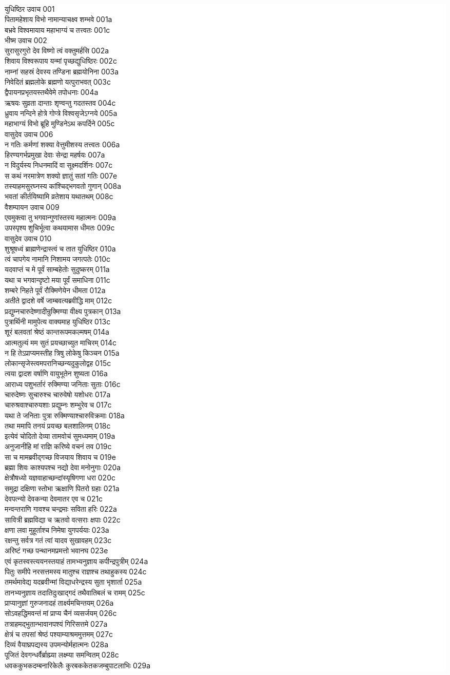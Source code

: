 युधिष्ठिर उवाच	001  
पितामहेशाय विभो नामान्याचक्ष्व शम्भवे	001a  
बभ्रवे विश्वमायाय महाभाग्यं च तत्त्वतः	001c  
भीष्म उवाच	002  
सुरासुरगुरो देव विष्णो त्वं वक्तुमर्हसि	002a  
शिवाय विश्वरूपाय यन्मां पृच्छद्युधिष्ठिरः	002c  
नाम्नां सहस्रं देवस्य तण्डिना ब्रह्मयोनिना	003a  
निवेदितं ब्रह्मलोके ब्रह्मणो यत्पुराभवत्	003c  
द्वैपायनप्रभृतयस्तथैवेमे तपोधनाः	004a  
ऋषयः सुव्रता दान्ताः शृण्वन्तु गदतस्तव	004c  
ध्रुवाय नन्दिने होत्रे गोप्त्रे विश्वसृजेऽग्नये	005a  
महाभाग्यं विभो ब्रूहि मुण्डिनेऽथ कपर्दिने	005c  
वासुदेव उवाच	006  
न गतिः कर्मणां शक्या वेत्तुमीशस्य तत्त्वतः	006a  
हिरण्यगर्भप्रमुखा देवाः सेन्द्रा महर्षयः	007a  
न विदुर्यस्य निधनमादिं वा सूक्ष्मदर्शिनः	007c  
स कथं नरमात्रेण शक्यो ज्ञातुं सतां गतिः	007e  
तस्याहमसुरघ्नस्य कांश्चिद्भगवतो गुणान्	008a  
भवतां कीर्तयिष्यामि व्रतेशाय यथातथम्	008c  
वैशम्पायन उवाच	009  
एवमुक्त्वा तु भगवान्गुणांस्तस्य महात्मनः	009a  
उपस्पृश्य शुचिर्भूत्वा कथयामास धीमतः	009c  
वासुदेव उवाच	010  
शुश्रूषध्वं ब्राह्मणेन्द्रास्त्वं च तात युधिष्ठिर	010a  
त्वं चापगेय नामानि निशामय जगत्पतेः	010c  
यदवाप्तं च मे पूर्वं साम्बहेतोः सुदुष्करम्	011a  
यथा च भगवान्दृष्टो मया पूर्वं समाधिना	011c  
शम्बरे निहते पूर्वं रौक्मिणेयेन धीमता	012a  
अतीते द्वादशे वर्षे जाम्बवत्यब्रवीद्धि माम्	012c  
प्रद्युम्नचारुदेष्णादीन्रुक्मिण्या वीक्ष्य पुत्रकान्	013a  
पुत्रार्थिनी मामुपेत्य वाक्यमाह युधिष्ठिर	013c  
शूरं बलवतां श्रेष्ठं कान्तरूपमकल्मषम्	014a  
आत्मतुल्यं मम सुतं प्रयच्छाच्युत माचिरम्	014c  
न हि तेऽप्राप्यमस्तीह त्रिषु लोकेषु किञ्चन	015a  
लोकान्सृजेस्त्वमपरानिच्छन्यदुकुलोद्वह	015c  
त्वया द्वादश वर्षाणि वायुभूतेन शुष्यता	016a  
आराध्य पशुभर्तारं रुक्मिण्या जनिताः सुताः	016c  
चारुदेष्णः सुचारुश्च चारुवेषो यशोधरः	017a  
चारुश्रवाश्चारुयशाः प्रद्युम्नः शम्भुरेव च	017c  
यथा ते जनिताः पुत्रा रुक्मिण्याश्चारुविक्रमाः	018a  
तथा ममापि तनयं प्रयच्छ बलशालिनम्	018c  
इत्येवं चोदितो देव्या तामवोचं सुमध्यमाम्	019a  
अनुजानीहि मां राज्ञि करिष्ये वचनं तव	019c  
सा च मामब्रवीद्गच्छ विजयाय शिवाय च	019e  
ब्रह्मा शिवः काश्यपश्च नद्यो देवा मनोनुगाः	020a  
क्षेत्रौषध्यो यज्ञवाहाच्छन्दांस्यृषिगणा धरा	020c  
समुद्रा दक्षिणा स्तोभा ऋक्षाणि पितरो ग्रहाः	021a  
देवपत्न्यो देवकन्या देवमातर एव च	021c  
मन्वन्तराणि गावश्च चन्द्रमाः सविता हरिः	022a  
सावित्री ब्रह्मविद्या च ऋतवो वत्सराः क्षपाः	022c  
क्षणा लवा मुहूर्ताश्च निमेषा युगपर्ययाः	023a  
रक्षन्तु सर्वत्र गतं त्वां यादव सुखावहम्	023c  
अरिष्टं गच्छ पन्थानमप्रमत्तो भवानघ	023e  
एवं कृतस्वस्त्ययनस्तयाहं तामभ्यनुज्ञाय कपीन्द्रपुत्रीम्	024a  
पितुः समीपे नरसत्तमस्य मातुश्च राज्ञश्च तथाहुकस्य	024c  
तमर्थमावेद्य यदब्रवीन्मां विद्याधरेन्द्रस्य सुता भृशार्ता	025a  
तानभ्यनुज्ञाय तदातिदुःखाद्गदं तथैवातिबलं च रामम्	025c  
प्राप्यानुज्ञां गुरुजनादहं तार्क्ष्यमचिन्तयम्	026a  
सोऽवहद्धिमवन्तं मां प्राप्य चैनं व्यसर्जयम्	026c  
तत्राहमद्भुतान्भावानपश्यं गिरिसत्तमे	027a  
क्षेत्रं च तपसां श्रेष्ठं पश्याम्याश्रममुत्तमम्	027c  
दिव्यं वैयाघ्रपद्यस्य उपमन्योर्महात्मनः	028a  
पूजितं देवगन्धर्वैर्ब्राह्म्या लक्ष्म्या समन्वितम्	028c  
धवककुभकदम्बनारिकेलैः कुरबककेतकजम्बुपाटलाभिः	029a  